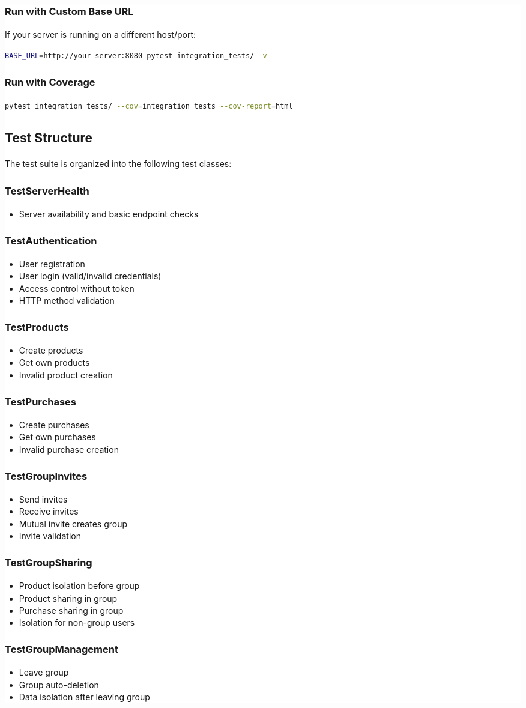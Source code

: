 ### Run with Custom Base URL

If your server is running on a different host/port:

```bash
BASE_URL=http://your-server:8080 pytest integration_tests/ -v
```

### Run with Coverage

```bash
pytest integration_tests/ --cov=integration_tests --cov-report=html
```

## Test Structure

The test suite is organized into the following test classes:

### TestServerHealth
- Server availability and basic endpoint checks

### TestAuthentication
- User registration
- User login (valid/invalid credentials)
- Access control without token
- HTTP method validation

### TestProducts
- Create products
- Get own products
- Invalid product creation

### TestPurchases
- Create purchases
- Get own purchases
- Invalid purchase creation

### TestGroupInvites
- Send invites
- Receive invites
- Mutual invite creates group
- Invite validation

### TestGroupSharing
- Product isolation before group
- Product sharing in group
- Purchase sharing in group
- Isolation for non-group users

### TestGroupManagement
- Leave group
- Group auto-deletion
- Data isolation after leaving group
